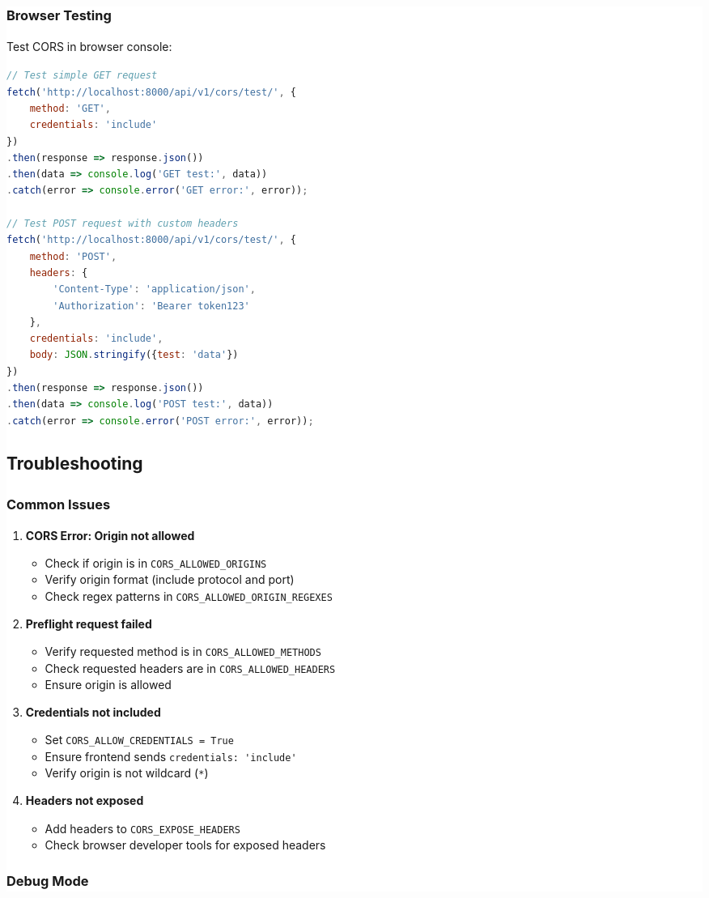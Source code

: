 ### Browser Testing

Test CORS in browser console:

```javascript
// Test simple GET request
fetch('http://localhost:8000/api/v1/cors/test/', {
    method: 'GET',
    credentials: 'include'
})
.then(response => response.json())
.then(data => console.log('GET test:', data))
.catch(error => console.error('GET error:', error));

// Test POST request with custom headers
fetch('http://localhost:8000/api/v1/cors/test/', {
    method: 'POST',
    headers: {
        'Content-Type': 'application/json',
        'Authorization': 'Bearer token123'
    },
    credentials: 'include',
    body: JSON.stringify({test: 'data'})
})
.then(response => response.json())
.then(data => console.log('POST test:', data))
.catch(error => console.error('POST error:', error));
```

## Troubleshooting

### Common Issues

1. **CORS Error: Origin not allowed**
   - Check if origin is in `CORS_ALLOWED_ORIGINS`
   - Verify origin format (include protocol and port)
   - Check regex patterns in `CORS_ALLOWED_ORIGIN_REGEXES`

2. **Preflight request failed**
   - Verify requested method is in `CORS_ALLOWED_METHODS`
   - Check requested headers are in `CORS_ALLOWED_HEADERS`
   - Ensure origin is allowed

3. **Credentials not included**
   - Set `CORS_ALLOW_CREDENTIALS = True`
   - Ensure frontend sends `credentials: 'include'`
   - Verify origin is not wildcard (`*`)

4. **Headers not exposed**
   - Add headers to `CORS_EXPOSE_HEADERS`
   - Check browser developer tools for exposed headers

### Debug Mode
